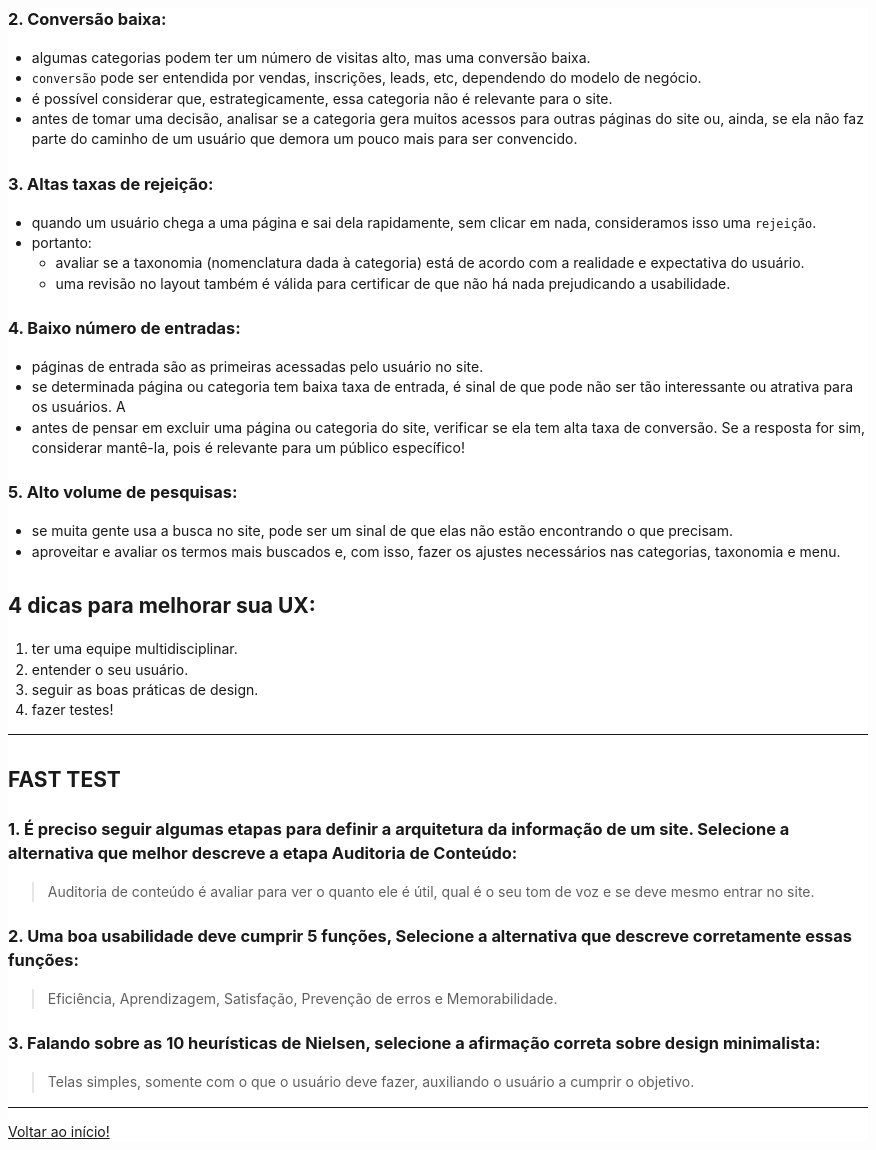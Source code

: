 ### 2. Conversão baixa:
- algumas categorias podem ter um número de visitas alto, mas uma conversão baixa.
- `conversão` pode ser entendida por vendas, inscrições, leads, etc, dependendo do modelo de negócio.
- é possível considerar que, estrategicamente, essa categoria não é relevante para o site.
- antes de tomar uma decisão, analisar se a categoria gera muitos acessos para outras páginas do site ou, ainda, se ela não faz parte do caminho de um usuário que demora um pouco mais para ser convencido.

### 3. Altas taxas de rejeição:
- quando um usuário chega a uma página e sai dela rapidamente, sem clicar em nada, consideramos isso uma `rejeição`.
- portanto:
  - avaliar se a taxonomia (nomenclatura dada à categoria) está de acordo com a realidade e expectativa do usuário. 
  - uma revisão no layout também é válida para certificar de que não há nada prejudicando a usabilidade.

### 4. Baixo número de entradas:
- páginas de entrada são as primeiras acessadas pelo usuário no site.
- se determinada página ou categoria tem baixa taxa de entrada, é sinal de que pode não ser tão interessante ou atrativa para os usuários. A
- antes de pensar em excluir uma página ou categoria do site, verificar se ela tem alta taxa de conversão. Se a resposta for sim, considerar mantê-la, pois é relevante para um público específico!

### 5. Alto volume de pesquisas:
- se muita gente usa a busca no site, pode ser um sinal de que elas não estão encontrando o que precisam. 
- aproveitar e avaliar os termos mais buscados e, com isso, fazer os ajustes necessários nas categorias, taxonomia e menu.

## 4 dicas para melhorar sua UX:

1. ter uma equipe multidisciplinar.
2. entender o seu usuário.
3. seguir as boas práticas de design.
4. fazer testes!

---

## FAST TEST

### 1. É preciso seguir algumas etapas para definir a arquitetura da informação de um site. Selecione a alternativa que melhor descreve a etapa Auditoria de Conteúdo:
> Auditoria de conteúdo é avaliar para ver o quanto ele é útil, qual é o seu tom de voz e se deve mesmo entrar no site.

### 2. Uma boa usabilidade deve cumprir 5 funções, Selecione a alternativa que descreve corretamente essas funções:
> Eficiência, Aprendizagem, Satisfação, Prevenção de erros e Memorabilidade.

### 3. Falando sobre as 10 heurísticas de Nielsen, selecione a afirmação correta sobre design minimalista:
> Telas simples, somente com o que o usuário deve fazer, auxiliando o usuário a cumprir o objetivo.

--- 

[Voltar ao início!](https://github.com/monicaquintal/fintech)